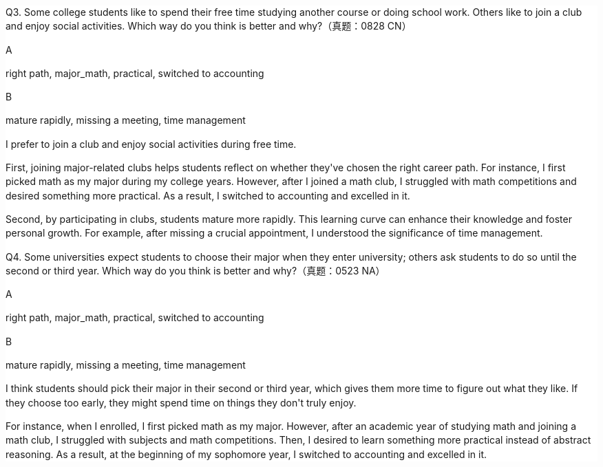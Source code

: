 

Q3. Some college students like to spend their free time studying another course or doing school work. Others like to join a club and enjoy social activities. Which way do you think is better and why?（真题：0828 CN）

A

right path, major_math, practical, switched to accounting

B

mature rapidly, missing a meeting, time management










I prefer to join a club and enjoy social activities during free time.

 

First, joining major-related clubs helps students reflect on whether they've chosen the right career path. For instance, I first picked math as my major during my college years. However, after I joined a math club, I struggled with math competitions and desired something more practical. As a result, I switched to accounting and excelled in it.



Second, by participating in clubs, students mature more rapidly. This learning curve can enhance their knowledge and foster personal growth. For example, after missing a crucial appointment, I understood the significance of time management.



Q4. Some universities expect students to choose their major when they enter university; others ask students to do so until the second or third year. Which way do you think is better and why?（真题：0523 NA）

A

right path, major_math, practical, switched to accounting

B

mature rapidly, missing a meeting, time management












I think students should pick their major in their second or third year, which gives them more time to figure out what they like. If they choose too early, they might spend time on things they don't truly enjoy.

 

For instance, when I enrolled, I first picked math as my major. However, after an academic year of studying math and joining a math club, I struggled with subjects and math competitions. Then, I desired to learn something more practical instead of abstract reasoning. As a result, at the beginning of my sophomore year, I switched to accounting and excelled in it.
